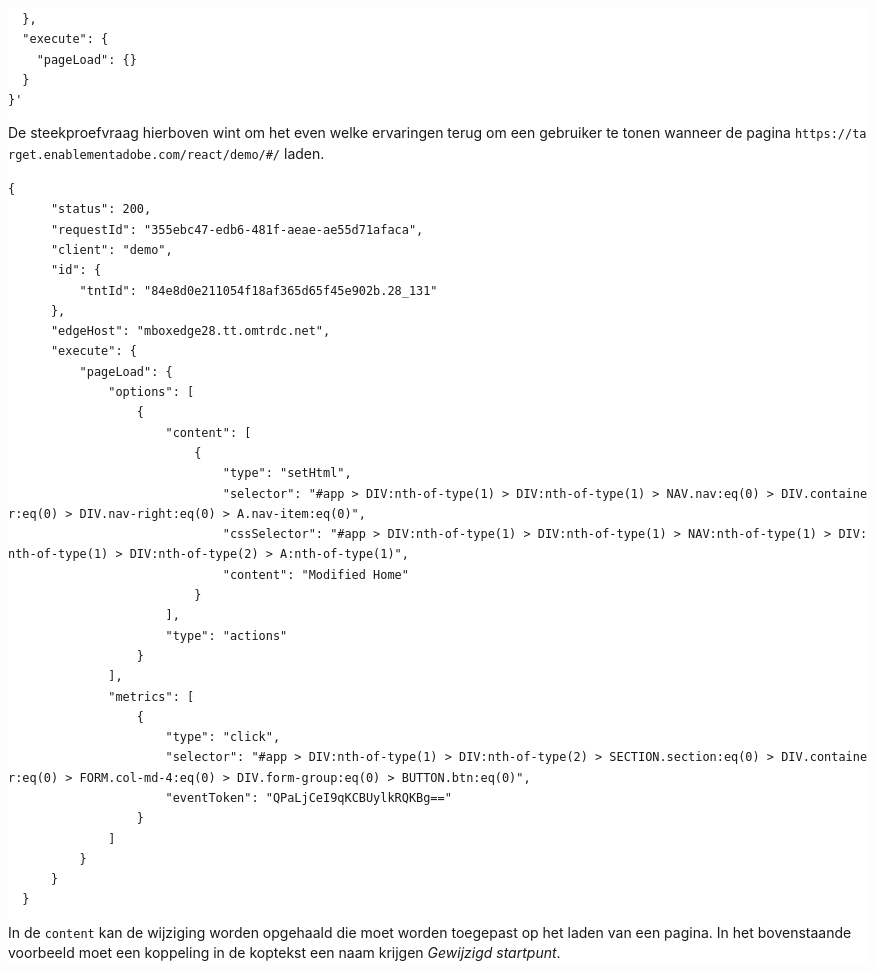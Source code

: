```
  },
  "execute": {
    "pageLoad": {}
  }
}'
```

De steekproefvraag hierboven wint om het even welke ervaringen terug om een gebruiker te tonen wanneer de pagina `https://target.enablementadobe.com/react/demo/#/` laden.

```
{
      "status": 200,
      "requestId": "355ebc47-edb6-481f-aeae-ae55d71afaca",
      "client": "demo",
      "id": {
          "tntId": "84e8d0e211054f18af365d65f45e902b.28_131"
      },
      "edgeHost": "mboxedge28.tt.omtrdc.net",
      "execute": {
          "pageLoad": {
              "options": [
                  {
                      "content": [
                          {
                              "type": "setHtml",
                              "selector": "#app > DIV:nth-of-type(1) > DIV:nth-of-type(1) > NAV.nav:eq(0) > DIV.container:eq(0) > DIV.nav-right:eq(0) > A.nav-item:eq(0)",
                              "cssSelector": "#app > DIV:nth-of-type(1) > DIV:nth-of-type(1) > NAV:nth-of-type(1) > DIV:nth-of-type(1) > DIV:nth-of-type(2) > A:nth-of-type(1)",
                              "content": "Modified Home"
                          }
                      ],
                      "type": "actions"
                  }
              ],
              "metrics": [
                  {
                      "type": "click",
                      "selector": "#app > DIV:nth-of-type(1) > DIV:nth-of-type(2) > SECTION.section:eq(0) > DIV.container:eq(0) > FORM.col-md-4:eq(0) > DIV.form-group:eq(0) > BUTTON.btn:eq(0)",
                      "eventToken": "QPaLjCeI9qKCBUylkRQKBg=="
                  }
              ]
          }
      }
  }
```

In de `content` kan de wijziging worden opgehaald die moet worden toegepast op het laden van een pagina. In het bovenstaande voorbeeld moet een koppeling in de koptekst een naam krijgen *Gewijzigd startpunt*.
